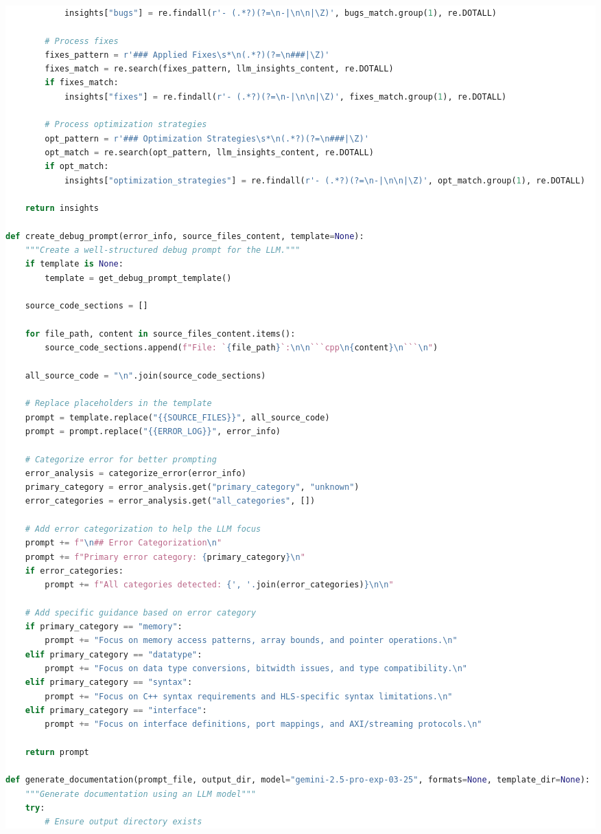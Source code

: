 ````python
            insights["bugs"] = re.findall(r'- (.*?)(?=\n-|\n\n|\Z)', bugs_match.group(1), re.DOTALL)
        
        # Process fixes
        fixes_pattern = r'### Applied Fixes\s*\n(.*?)(?=\n###|\Z)'
        fixes_match = re.search(fixes_pattern, llm_insights_content, re.DOTALL)
        if fixes_match:
            insights["fixes"] = re.findall(r'- (.*?)(?=\n-|\n\n|\Z)', fixes_match.group(1), re.DOTALL)
        
        # Process optimization strategies
        opt_pattern = r'### Optimization Strategies\s*\n(.*?)(?=\n###|\Z)'
        opt_match = re.search(opt_pattern, llm_insights_content, re.DOTALL)
        if opt_match:
            insights["optimization_strategies"] = re.findall(r'- (.*?)(?=\n-|\n\n|\Z)', opt_match.group(1), re.DOTALL)
    
    return insights

def create_debug_prompt(error_info, source_files_content, template=None):
    """Create a well-structured debug prompt for the LLM."""
    if template is None:
        template = get_debug_prompt_template()
    
    source_code_sections = []
    
    for file_path, content in source_files_content.items():
        source_code_sections.append(f"File: `{file_path}`:\n\n```cpp\n{content}\n```\n")
    
    all_source_code = "\n".join(source_code_sections)
    
    # Replace placeholders in the template
    prompt = template.replace("{{SOURCE_FILES}}", all_source_code)
    prompt = prompt.replace("{{ERROR_LOG}}", error_info)
    
    # Categorize error for better prompting
    error_analysis = categorize_error(error_info)
    primary_category = error_analysis.get("primary_category", "unknown")
    error_categories = error_analysis.get("all_categories", [])
    
    # Add error categorization to help the LLM focus
    prompt += f"\n## Error Categorization\n"
    prompt += f"Primary error category: {primary_category}\n"
    if error_categories:
        prompt += f"All categories detected: {', '.join(error_categories)}\n\n"
    
    # Add specific guidance based on error category
    if primary_category == "memory":
        prompt += "Focus on memory access patterns, array bounds, and pointer operations.\n"
    elif primary_category == "datatype":
        prompt += "Focus on data type conversions, bitwidth issues, and type compatibility.\n"
    elif primary_category == "syntax":
        prompt += "Focus on C++ syntax requirements and HLS-specific syntax limitations.\n"
    elif primary_category == "interface":
        prompt += "Focus on interface definitions, port mappings, and AXI/streaming protocols.\n"
    
    return prompt

def generate_documentation(prompt_file, output_dir, model="gemini-2.5-pro-exp-03-25", formats=None, template_dir=None):
    """Generate documentation using an LLM model"""
    try:
        # Ensure output directory exists
````